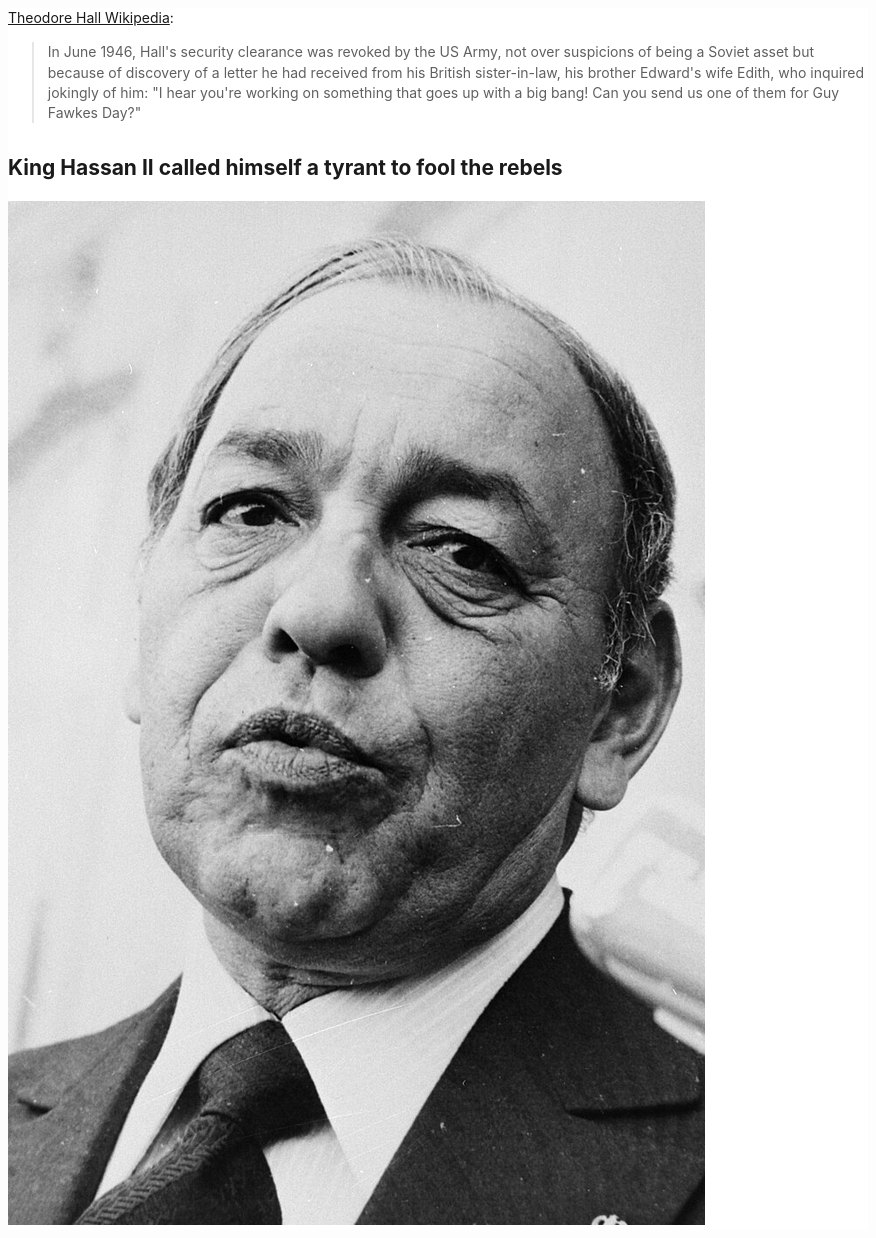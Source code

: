 [Theodore Hall Wikipedia](https://en.wikipedia.org/wiki/Theodore_Hall):

>  In June 1946, Hall's security clearance was revoked by the US Army, not over suspicions of being a Soviet asset but because of discovery of a letter he had received from his British sister-in-law, his brother Edward's wife Edith, who inquired jokingly of him: "I hear you're working on something that goes up with a big bang! Can you send us one of them for Guy Fawkes Day?"

## King Hassan II called himself a tyrant to fool the rebels

![](/static/images/posts/interesting-trivia/king-hassan-2.jpg)
